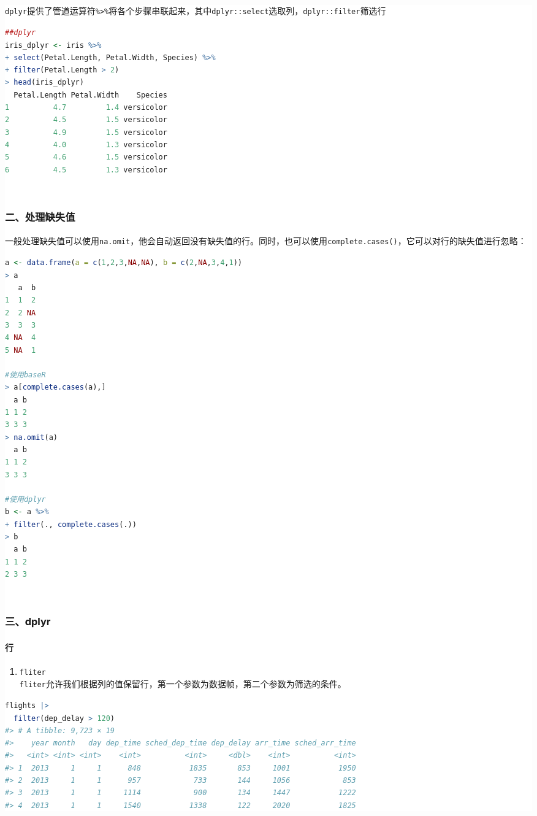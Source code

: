`dplyr`提供了管道运算符`%>%`将各个步骤串联起来，其中`dplyr::select`选取列，`dplyr::filter`筛选行  
```R
##dplyr
iris_dplyr <- iris %>%
+ select(Petal.Length, Petal.Width, Species) %>%
+ filter(Petal.Length > 2)
> head(iris_dplyr)
  Petal.Length Petal.Width    Species
1          4.7         1.4 versicolor
2          4.5         1.5 versicolor
3          4.9         1.5 versicolor
4          4.0         1.3 versicolor
5          4.6         1.5 versicolor
6          4.5         1.3 versicolor
```

<br>

### 二、处理缺失值
一般处理缺失值可以使用`na.omit`，他会自动返回没有缺失值的行。同时，也可以使用`complete.cases()`，它可以对行的缺失值进行忽略：
```R
a <- data.frame(a = c(1,2,3,NA,NA), b = c(2,NA,3,4,1))
> a
   a  b
1  1  2
2  2 NA
3  3  3
4 NA  4
5 NA  1

#使用baseR
> a[complete.cases(a),]
  a b
1 1 2
3 3 3
> na.omit(a)
  a b
1 1 2
3 3 3

#使用dplyr
b <- a %>%
+ filter(., complete.cases(.))
> b
  a b
1 1 2
2 3 3
```

<br>

### 三、dplyr
#### 行
1. `fliter`  
`fliter`允许我们根据列的值保留行，第一个参数为数据帧，第二个参数为筛选的条件。
```R
flights |> 
  filter(dep_delay > 120)
#> # A tibble: 9,723 × 19
#>    year month   day dep_time sched_dep_time dep_delay arr_time sched_arr_time
#>   <int> <int> <int>    <int>          <int>     <dbl>    <int>          <int>
#> 1  2013     1     1      848           1835       853     1001           1950
#> 2  2013     1     1      957            733       144     1056            853
#> 3  2013     1     1     1114            900       134     1447           1222
#> 4  2013     1     1     1540           1338       122     2020           1825
```